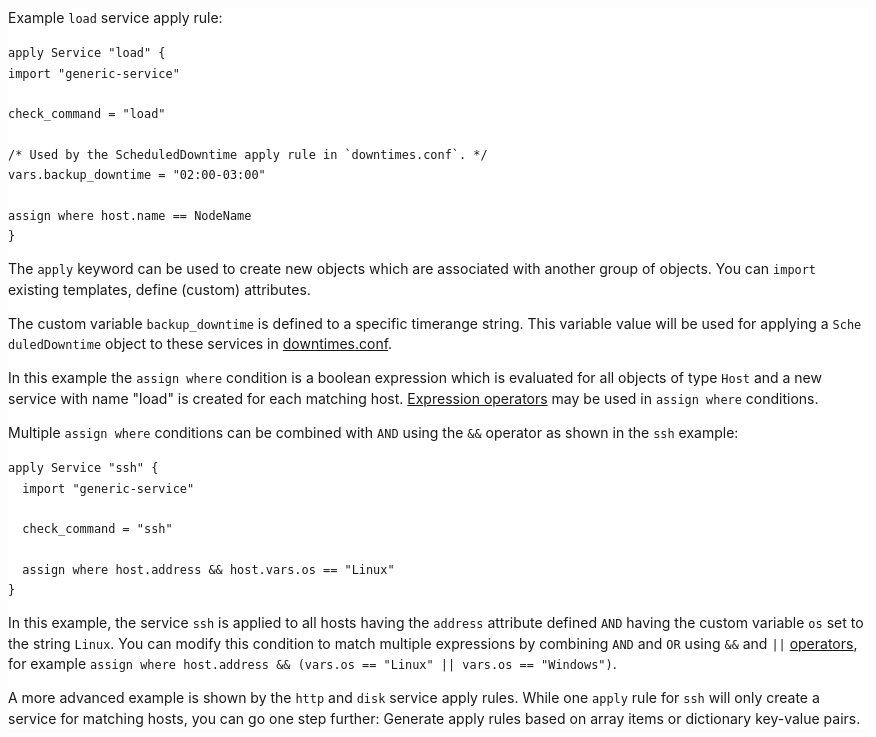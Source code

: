 
Example `load` service apply rule:

```
apply Service "load" {
import "generic-service"

check_command = "load"

/* Used by the ScheduledDowntime apply rule in `downtimes.conf`. */
vars.backup_downtime = "02:00-03:00"

assign where host.name == NodeName
}
```

The `apply` keyword can be used to create new objects which are associated with
another group of objects. You can `import` existing templates, define (custom)
attributes.

The custom variable `backup_downtime` is defined to a specific timerange string.
This variable value will be used for applying a `ScheduledDowntime` object to
these services in [downtimes.conf](04-configuration.md#downtimes-conf).

In this example the `assign where` condition is a boolean expression which is
evaluated for all objects of type `Host` and a new service with name "load"
is created for each matching host. [Expression operators](17-language-reference.md#expression-operators)
may be used in `assign where` conditions.

Multiple `assign where` conditions can be combined with `AND` using the `&&` operator
as shown in the `ssh` example:

```
apply Service "ssh" {
  import "generic-service"

  check_command = "ssh"

  assign where host.address && host.vars.os == "Linux"
}
```

In this example, the service `ssh` is applied to all hosts having the `address`
attribute defined `AND` having the custom variable `os` set to the string
`Linux`.
You can modify this condition to match multiple expressions by combining `AND`
and `OR` using `&&` and `||` [operators](17-language-reference.md#expression-operators), for example
`assign where host.address && (vars.os == "Linux" || vars.os == "Windows")`.


A more advanced example is shown by the `http` and `disk` service apply
rules. While one `apply` rule for `ssh` will only create a service for matching
hosts, you can go one step further: Generate apply rules based on array items
or dictionary key-value pairs.
